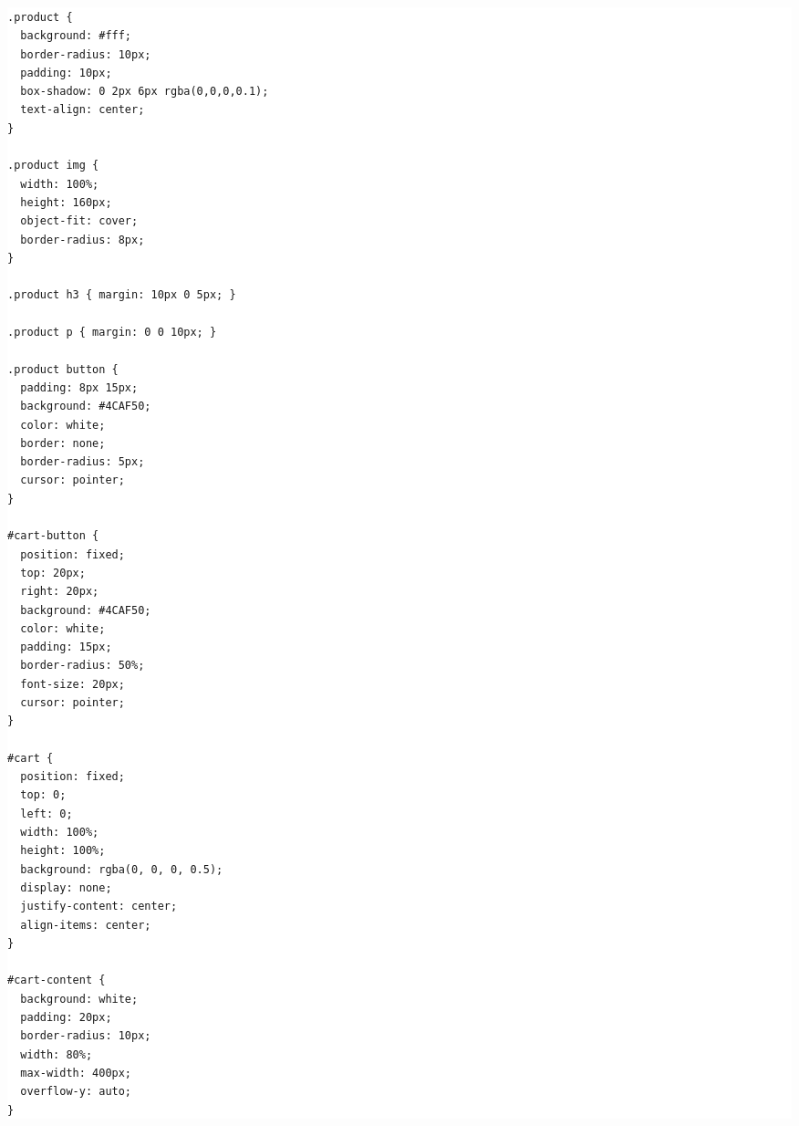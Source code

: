     .product {
      background: #fff;
      border-radius: 10px;
      padding: 10px;
      box-shadow: 0 2px 6px rgba(0,0,0,0.1);
      text-align: center;
    }

    .product img {
      width: 100%;
      height: 160px;
      object-fit: cover;
      border-radius: 8px;
    }

    .product h3 { margin: 10px 0 5px; }

    .product p { margin: 0 0 10px; }

    .product button {
      padding: 8px 15px;
      background: #4CAF50;
      color: white;
      border: none;
      border-radius: 5px;
      cursor: pointer;
    }

    #cart-button {
      position: fixed;
      top: 20px;
      right: 20px;
      background: #4CAF50;
      color: white;
      padding: 15px;
      border-radius: 50%;
      font-size: 20px;
      cursor: pointer;
    }

    #cart {
      position: fixed;
      top: 0;
      left: 0;
      width: 100%;
      height: 100%;
      background: rgba(0, 0, 0, 0.5);
      display: none;
      justify-content: center;
      align-items: center;
    }

    #cart-content {
      background: white;
      padding: 20px;
      border-radius: 10px;
      width: 80%;
      max-width: 400px;
      overflow-y: auto;
    }
